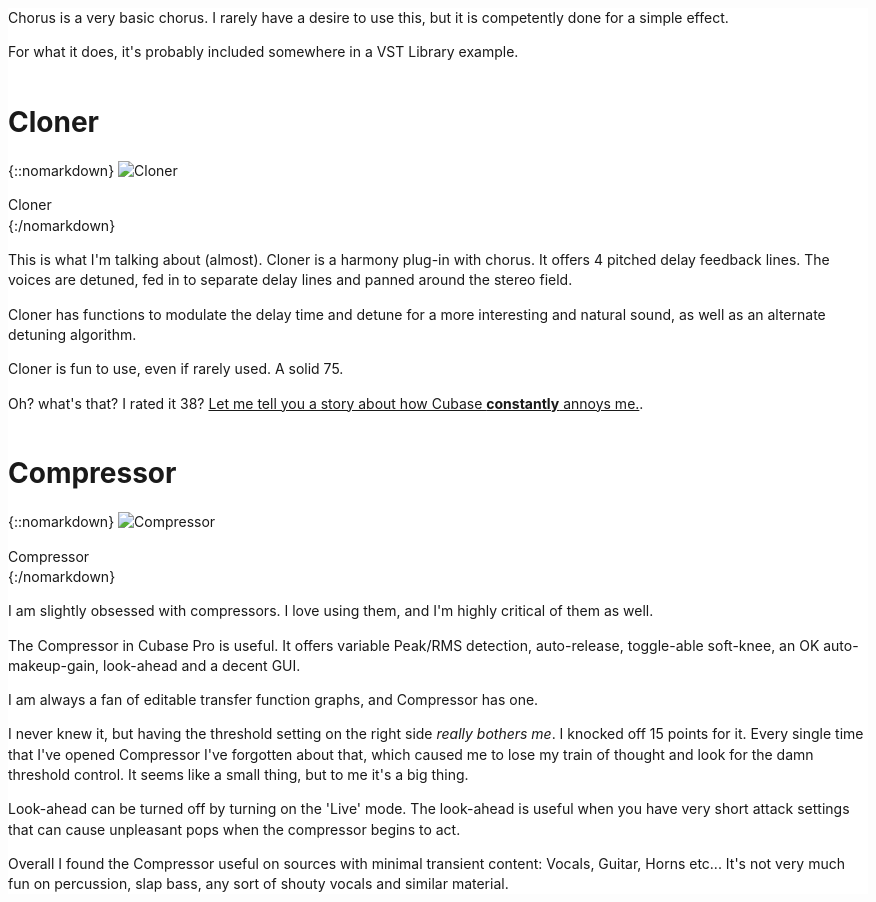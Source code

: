 <admrb rating="35"> </admrb>

Chorus is a very basic chorus. I rarely have a desire to use this, but it is competently done for a simple effect.

For what it does, it's probably included somewhere in a VST Library example.


# Cloner 

 {::nomarkdown}
  <img src="/assets/Cubase/Effects/Cloner.png" alt="Cloner">
  <div class="image-caption">Cloner</div>
{:/nomarkdown} 

<admrb rating="38"> </admrb>

This is what I'm talking about (almost). Cloner is a harmony plug-in with chorus. It offers 4 pitched delay feedback lines. The voices are detuned, fed in to separate delay lines and panned around the stereo field.

 Cloner has functions to modulate the delay time and detune for a more interesting and natural sound, as well as an alternate detuning algorithm.

 Cloner is fun to use, even if rarely used. A solid 75.

 Oh? what's that? I rated it 38? [Let me tell you a story about how Cubase __constantly__ annoys me.](#stereo-effects-in-cubase).

# Compressor 

 {::nomarkdown}
  <img src="/assets/Cubase/Effects/Compressor.png" alt="Compressor">
  <div class="image-caption">Compressor</div>
{:/nomarkdown} 

<admrb rating="40"> </admrb>

I am slightly obsessed with compressors. I love using them, and I'm highly critical of them as well.

The Compressor in Cubase Pro is useful. It offers variable Peak/RMS detection, auto-release, toggle-able soft-knee, an OK auto-makeup-gain, look-ahead and a decent GUI.

I am always a fan of editable transfer function graphs, and Compressor has one.

I never knew it, but having the threshold setting on the right side _really bothers me_. I knocked off 15 points for it. Every single time that I've opened Compressor I've forgotten about that, which caused me to lose my train of thought and look for the damn threshold control. It seems like a small thing, but to me it's a big thing.

Look-ahead can be turned off by turning on the 'Live' mode. The look-ahead is useful when you have very short attack settings that can cause unpleasant pops when the compressor begins to act.

Overall I found the Compressor useful on sources with minimal transient content: Vocals, Guitar, Horns etc... It's not very much fun on percussion, slap bass, any sort of shouty vocals and similar material.
